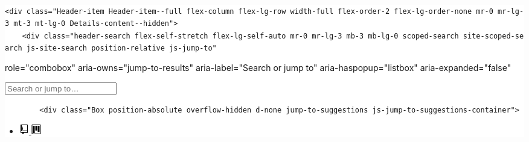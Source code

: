     <div class="Header-item Header-item--full flex-column flex-lg-row width-full flex-order-2 flex-lg-order-none mr-0 mr-lg-3 mt-3 mt-lg-0 Details-content--hidden">
        <div class="header-search flex-self-stretch flex-lg-self-auto mr-0 mr-lg-3 mb-3 mb-lg-0 scoped-search site-scoped-search js-site-search position-relative js-jump-to"
  role="combobox"
  aria-owns="jump-to-results"
  aria-label="Search or jump to"
  aria-haspopup="listbox"
  aria-expanded="false"
>
  <div class="position-relative">
    <!-- '"` --><!-- </textarea></xmp> --></option></form><form class="js-site-search-form" role="search" aria-label="Site" data-scope-type="Repository" data-scope-id="205381228" data-scoped-search-url="/FedericoSerini/DEND-Capstone-Project/search" data-unscoped-search-url="/search" action="/FedericoSerini/DEND-Capstone-Project/search" accept-charset="UTF-8" method="get"><input name="utf8" type="hidden" value="&#x2713;" />
      <label class="form-control input-sm header-search-wrapper p-0 header-search-wrapper-jump-to position-relative d-flex flex-justify-between flex-items-center js-chromeless-input-container">
        <input type="text"
          class="form-control input-sm header-search-input jump-to-field js-jump-to-field js-site-search-focus js-site-search-field is-clearable"
          data-hotkey="s,/"
          name="q"
          value=""
          placeholder="Search or jump to…"
          data-unscoped-placeholder="Search or jump to…"
          data-scoped-placeholder="Search or jump to…"
          autocapitalize="off"
          aria-autocomplete="list"
          aria-controls="jump-to-results"
          aria-label="Search or jump to…"
          data-jump-to-suggestions-path="/_graphql/GetSuggestedNavigationDestinations"
          spellcheck="false"
          autocomplete="off"
          >
            <input class="js-data-jump-to-suggestions-path-csrf" type="hidden" value="WT5iIDe6Xdrxnf6P9Q0CQhIoZ8QxVLx7QWJojm6zazXXksJdbweJ0DATK4PPc09L/n0njQQMdfR0I/SZUrg18w==">
          <input type="hidden" class="js-site-search-type-field" name="type" >
            <img src="https://github.githubassets.com/images/search-key-slash.svg" alt="" class="mr-2 header-search-key-slash">

            <div class="Box position-absolute overflow-hidden d-none jump-to-suggestions js-jump-to-suggestions-container">
              
<ul class="d-none js-jump-to-suggestions-template-container">
  

<li class="d-flex flex-justify-start flex-items-center p-0 f5 navigation-item js-navigation-item js-jump-to-suggestion" role="option">
  <a tabindex="-1" class="no-underline d-flex flex-auto flex-items-center jump-to-suggestions-path js-jump-to-suggestion-path js-navigation-open p-2" href="">
    <div class="jump-to-octicon js-jump-to-octicon flex-shrink-0 mr-2 text-center d-none">
      <svg height="16" width="16" class="octicon octicon-repo flex-shrink-0 js-jump-to-octicon-repo d-none" title="Repository" aria-label="Repository" viewBox="0 0 12 16" version="1.1" role="img"><path fill-rule="evenodd" d="M4 9H3V8h1v1zm0-3H3v1h1V6zm0-2H3v1h1V4zm0-2H3v1h1V2zm8-1v12c0 .55-.45 1-1 1H6v2l-1.5-1.5L3 16v-2H1c-.55 0-1-.45-1-1V1c0-.55.45-1 1-1h10c.55 0 1 .45 1 1zm-1 10H1v2h2v-1h3v1h5v-2zm0-10H2v9h9V1z"/></svg>
      <svg height="16" width="16" class="octicon octicon-project flex-shrink-0 js-jump-to-octicon-project d-none" title="Project" aria-label="Project" viewBox="0 0 15 16" version="1.1" role="img"><path fill-rule="evenodd" d="M10 12h3V2h-3v10zm-4-2h3V2H6v8zm-4 4h3V2H2v12zm-1 1h13V1H1v14zM14 0H1a1 1 0 00-1 1v14a1 1 0 001 1h13a1 1 0 001-1V1a1 1 0 00-1-1z"/></svg>